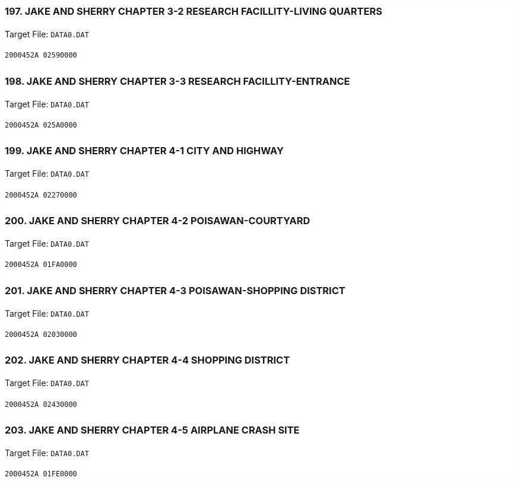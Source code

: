 ### 197. JAKE AND SHERRY CHAPTER 3-2 RESEARCH FACILLITY-LIVING QUARTERS

Target File: `DATA0.DAT`

```
2000452A 02590000
```

### 198. JAKE AND SHERRY CHAPTER 3-3 RESEARCH FACILLITY-ENTRANCE

Target File: `DATA0.DAT`

```
2000452A 025A0000
```

### 199. JAKE AND SHERRY CHAPTER 4-1 CITY AND HIGHWAY

Target File: `DATA0.DAT`

```
2000452A 02270000
```

### 200. JAKE AND SHERRY CHAPTER 4-2 POISAWAN-COURTYARD

Target File: `DATA0.DAT`

```
2000452A 01FA0000
```

### 201. JAKE AND SHERRY CHAPTER 4-3 POISAWAN-SHOPPING DISTRICT

Target File: `DATA0.DAT`

```
2000452A 02030000
```

### 202. JAKE AND SHERRY CHAPTER 4-4 SHOPPING DISTRICT

Target File: `DATA0.DAT`

```
2000452A 02430000
```

### 203. JAKE AND SHERRY CHAPTER 4-5 AIRPLANE CRASH SITE

Target File: `DATA0.DAT`

```
2000452A 01FE0000
```
